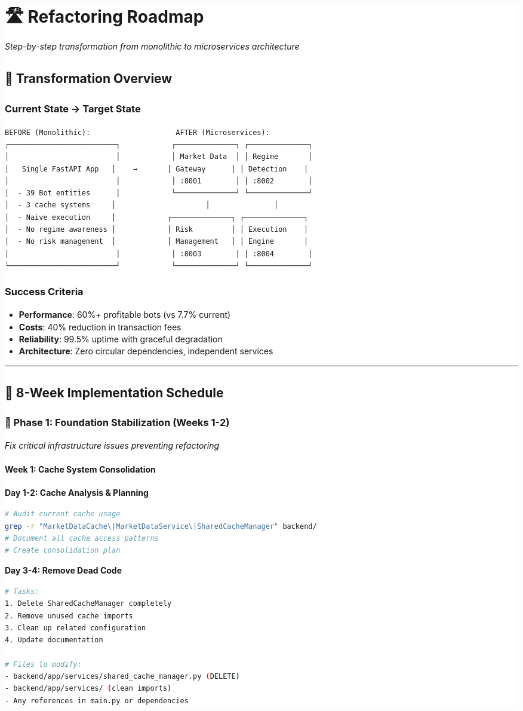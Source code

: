 # 🛣️ Refactoring Roadmap
*Step-by-step transformation from monolithic to microservices architecture*

## 🎯 **Transformation Overview**

### **Current State → Target State**
```
BEFORE (Monolithic):                    AFTER (Microservices):
┌─────────────────────────┐            ┌──────────────┐ ┌──────────────┐
│                         │            │ Market Data  │ │ Regime       │
│   Single FastAPI App   │    →       │ Gateway      │ │ Detection    │
│                         │            │ :8001        │ │ :8002        │
│  - 39 Bot entities      │            └──────────────┘ └──────────────┘
│  - 3 cache systems     │                     │               │
│  - Naive execution     │            ┌──────────────┐ ┌──────────────┐
│  - No regime awareness │            │ Risk         │ │ Execution    │
│  - No risk management  │            │ Management   │ │ Engine       │
│                         │            │ :8003        │ │ :8004        │
└─────────────────────────┘            └──────────────┘ └──────────────┘
```

### **Success Criteria**
- **Performance**: 60%+ profitable bots (vs 7.7% current)
- **Costs**: 40% reduction in transaction fees
- **Reliability**: 99.5% uptime with graceful degradation
- **Architecture**: Zero circular dependencies, independent services

---

## 📅 **8-Week Implementation Schedule**

### **🔧 Phase 1: Foundation Stabilization (Weeks 1-2)**
*Fix critical infrastructure issues preventing refactoring*

#### **Week 1: Cache System Consolidation**

**Day 1-2: Cache Analysis & Planning**
```bash
# Audit current cache usage
grep -r "MarketDataCache\|MarketDataService\|SharedCacheManager" backend/
# Document all cache access patterns
# Create consolidation plan
```

**Day 3-4: Remove Dead Code**
```bash
# Tasks:
1. Delete SharedCacheManager completely
2. Remove unused cache imports
3. Clean up related configuration
4. Update documentation

# Files to modify:
- backend/app/services/shared_cache_manager.py (DELETE)
- backend/app/services/ (clean imports)
- Any references in main.py or dependencies
```
